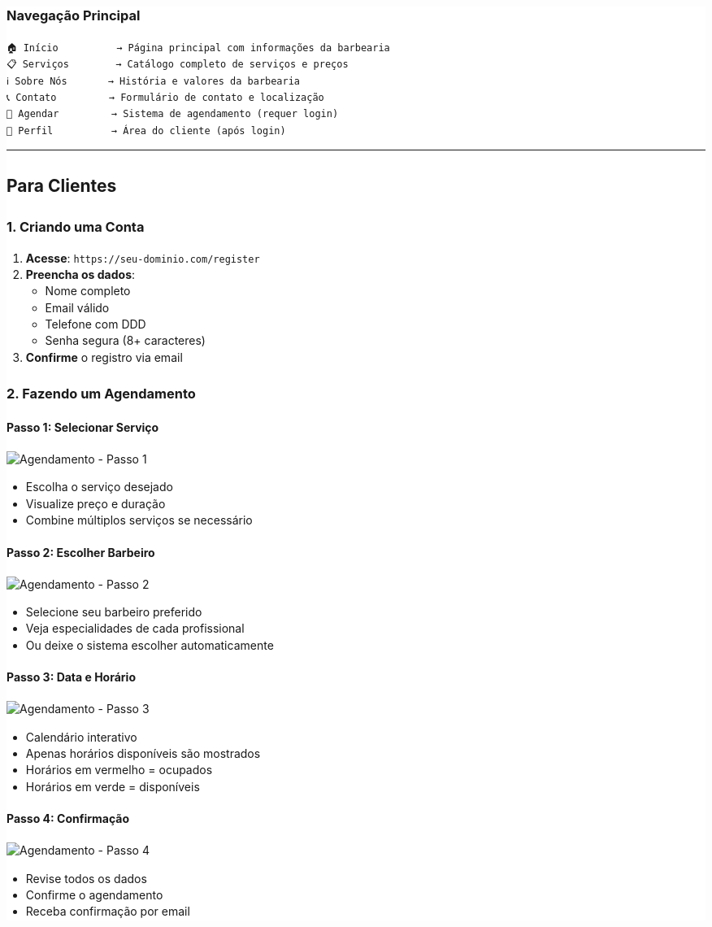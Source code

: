### Navegação Principal

```
🏠 Início          → Página principal com informações da barbearia
📋 Serviços        → Catálogo completo de serviços e preços
ℹ️ Sobre Nós       → História e valores da barbearia
📞 Contato         → Formulário de contato e localização
📅 Agendar         → Sistema de agendamento (requer login)
👤 Perfil          → Área do cliente (após login)
```

---

## Para Clientes

### 1. Criando uma Conta

1. **Acesse**: `https://seu-dominio.com/register`
2. **Preencha os dados**:
   - Nome completo
   - Email válido
   - Telefone com DDD
   - Senha segura (8+ caracteres)
3. **Confirme** o registro via email

### 2. Fazendo um Agendamento

#### Passo 1: Selecionar Serviço
![Agendamento - Passo 1](images/agendamento-1.png)
- Escolha o serviço desejado
- Visualize preço e duração
- Combine múltiplos serviços se necessário

#### Passo 2: Escolher Barbeiro
![Agendamento - Passo 2](images/agendamento-2.png)
- Selecione seu barbeiro preferido
- Veja especialidades de cada profissional
- Ou deixe o sistema escolher automaticamente

#### Passo 3: Data e Horário
![Agendamento - Passo 3](images/agendamento-3.png)
- Calendário interativo
- Apenas horários disponíveis são mostrados
- Horários em vermelho = ocupados
- Horários em verde = disponíveis

#### Passo 4: Confirmação
![Agendamento - Passo 4](images/agendamento-4.png)
- Revise todos os dados
- Confirme o agendamento
- Receba confirmação por email
